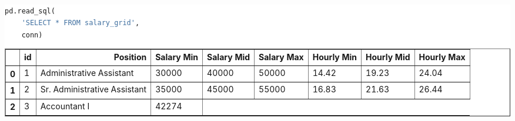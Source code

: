 


```python
pd.read_sql(
    'SELECT * FROM salary_grid', 
    conn)
```




<div>
<style scoped>
    .dataframe tbody tr th:only-of-type {
        vertical-align: middle;
    }

    .dataframe tbody tr th {
        vertical-align: top;
    }

    .dataframe thead th {
        text-align: right;
    }
</style>
<table border="1" class="dataframe">
  <thead>
    <tr style="text-align: right;">
      <th></th>
      <th>id</th>
      <th>Position</th>
      <th>Salary Min</th>
      <th>Salary Mid</th>
      <th>Salary Max</th>
      <th>Hourly Min</th>
      <th>Hourly Mid</th>
      <th>Hourly Max</th>
    </tr>
  </thead>
  <tbody>
    <tr>
      <th>0</th>
      <td>1</td>
      <td>Administrative Assistant</td>
      <td>30000</td>
      <td>40000</td>
      <td>50000</td>
      <td>14.42</td>
      <td>19.23</td>
      <td>24.04</td>
    </tr>
    <tr>
      <th>1</th>
      <td>2</td>
      <td>Sr. Administrative Assistant</td>
      <td>35000</td>
      <td>45000</td>
      <td>55000</td>
      <td>16.83</td>
      <td>21.63</td>
      <td>26.44</td>
    </tr>
    <tr>
      <th>2</th>
      <td>3</td>
      <td>Accountant I</td>
      <td>42274</td>
